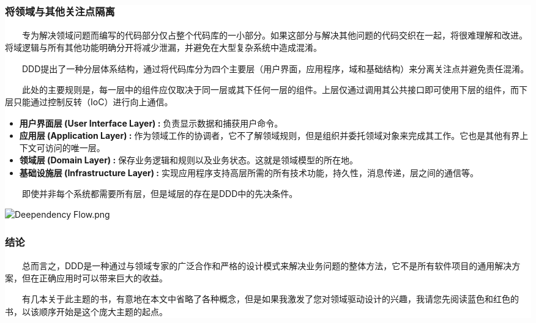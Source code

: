 ### 将领域与其他关注点隔离

&emsp;&emsp;专为解决领域问题而编写的代码部分仅占整个代码库的一小部分。如果这部分与解决其他问题的代码交织在一起，将很难理解和改进。将域逻辑与所有其他功能明确分开将减少泄漏，并避免在大型复杂系统中造成混淆。

&emsp;&emsp;DDD提出了一种分层体系结构，通过将代码库分为四个主要层（用户界面，应用程序，域和基础结构）来分离关注点并避免责任混淆。

&emsp;&emsp;此处的主要规则是，每一层中的组件应仅取决于同一层或其下任何一层的组件。上层仅通过调用其公共接口即可使用下层的组件，而下层只能通过控制反转（IoC）进行向上通信。

* **用户界面层 (User Interface Layer) :** 负责显示数据和捕获用户命令。
* **应用层 (Application Layer) :** 作为领域工作的协调者，它不了解领域规则，但是组织并委托领域对象来完成其工作。它也是其他有界上下文可访问的唯一层。
* **领域层 (Domain Layer) :** 保存业务逻辑和规则以及业务状态。这就是领域模型的所在地。
* **基础设施层 (Infrastructure Layer) :** 实现应用程序支持高层所需的所有技术功能，持久性，消息传递，层之间的通信等。

&emsp;&emsp;即使并非每个系统都需要所有层，但是域层的存在是DDD中的先决条件。

![Deependency Flow.png](https://i.loli.net/2021/02/03/MD5gTBwA647Cq8S.png)

### 结论

&emsp;&emsp;总而言之，DDD是一种通过与领域专家的广泛合作和严格的设计模式来解决业务问题的整体方法，它不是所有软件项目的通用解决方案，但在正确应用时可以带来巨大的收益。

&emsp;&emsp;有几本关于此主题的书，有意地在本文中省略了各种概念，但是如果我激发了您对领域驱动设计的兴趣，我请您先阅读蓝色和红色的书，以该顺序开始是这个庞大主题的起点。